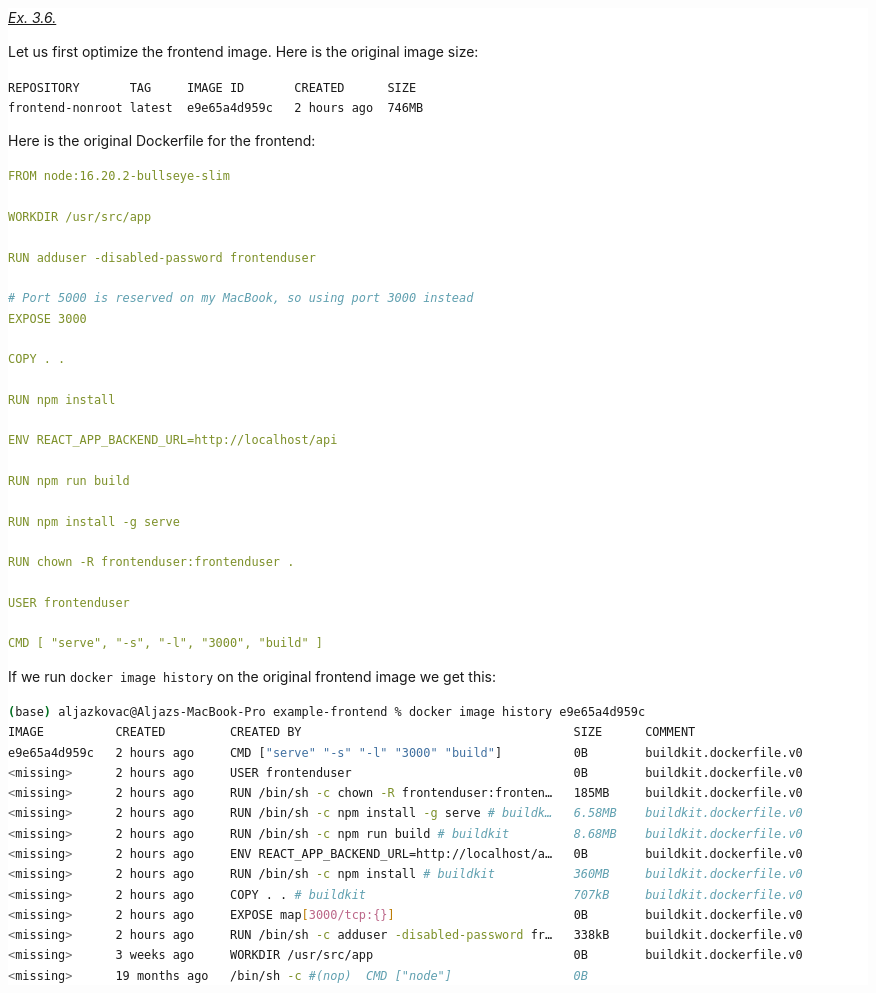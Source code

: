 [_Ex. 3.6._](https://courses.mooc.fi/org/uh-cs/courses/devops-with-docker/chapter-4/optimizing-the-image-size#8747e05d-2d5d-4997-8e19-8e0e708925db)

Let us first optimize the frontend image. Here is the original image size:

```bash
REPOSITORY       TAG     IMAGE ID       CREATED      SIZE
frontend-nonroot latest  e9e65a4d959c   2 hours ago  746MB
```

Here is the original Dockerfile for the frontend:

```yaml
FROM node:16.20.2-bullseye-slim

WORKDIR /usr/src/app

RUN adduser -disabled-password frontenduser

# Port 5000 is reserved on my MacBook, so using port 3000 instead
EXPOSE 3000

COPY . .

RUN npm install

ENV REACT_APP_BACKEND_URL=http://localhost/api

RUN npm run build

RUN npm install -g serve

RUN chown -R frontenduser:frontenduser .

USER frontenduser

CMD [ "serve", "-s", "-l", "3000", "build" ]
```

If we run `docker image history` on the original frontend image we get this:

```bash
(base) aljazkovac@Aljazs-MacBook-Pro example-frontend % docker image history e9e65a4d959c
IMAGE          CREATED         CREATED BY                                      SIZE      COMMENT
e9e65a4d959c   2 hours ago     CMD ["serve" "-s" "-l" "3000" "build"]          0B        buildkit.dockerfile.v0
<missing>      2 hours ago     USER frontenduser                               0B        buildkit.dockerfile.v0
<missing>      2 hours ago     RUN /bin/sh -c chown -R frontenduser:fronten…   185MB     buildkit.dockerfile.v0
<missing>      2 hours ago     RUN /bin/sh -c npm install -g serve # buildk…   6.58MB    buildkit.dockerfile.v0
<missing>      2 hours ago     RUN /bin/sh -c npm run build # buildkit         8.68MB    buildkit.dockerfile.v0
<missing>      2 hours ago     ENV REACT_APP_BACKEND_URL=http://localhost/a…   0B        buildkit.dockerfile.v0
<missing>      2 hours ago     RUN /bin/sh -c npm install # buildkit           360MB     buildkit.dockerfile.v0
<missing>      2 hours ago     COPY . . # buildkit                             707kB     buildkit.dockerfile.v0
<missing>      2 hours ago     EXPOSE map[3000/tcp:{}]                         0B        buildkit.dockerfile.v0
<missing>      2 hours ago     RUN /bin/sh -c adduser -disabled-password fr…   338kB     buildkit.dockerfile.v0
<missing>      3 weeks ago     WORKDIR /usr/src/app                            0B        buildkit.dockerfile.v0
<missing>      19 months ago   /bin/sh -c #(nop)  CMD ["node"]                 0B
```